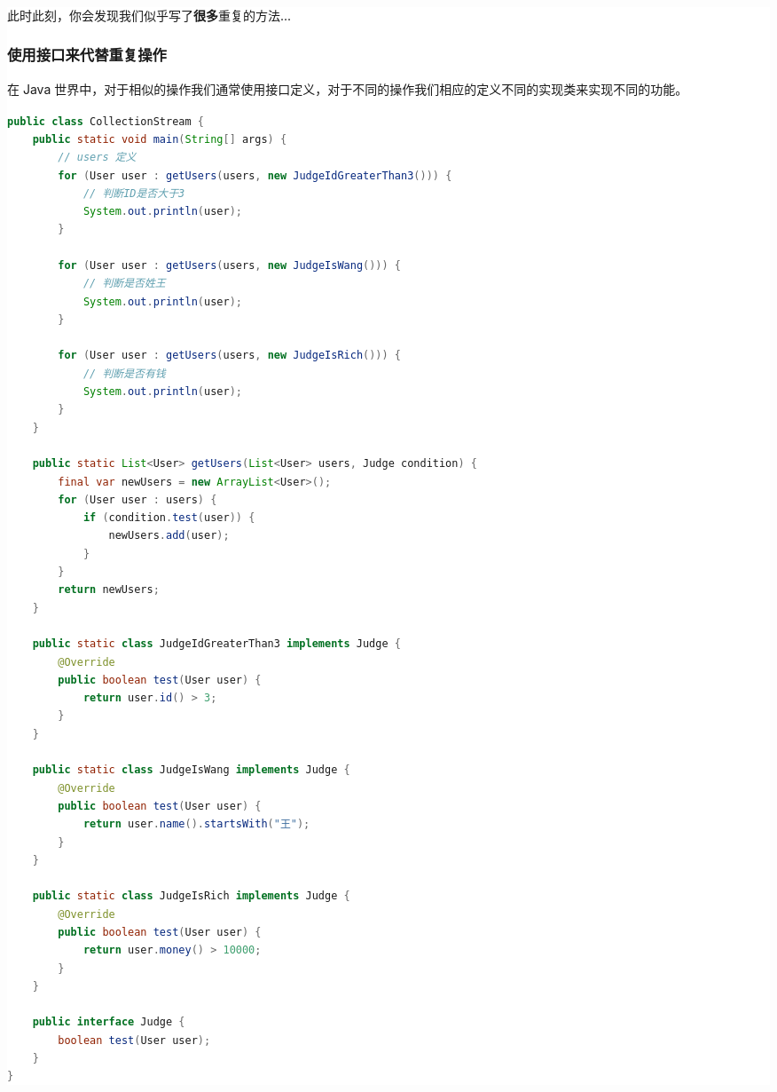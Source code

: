 此时此刻，你会发现我们似乎写了**很多**重复的方法...

### 使用接口来代替重复操作

在 Java 世界中，对于相似的操作我们通常使用接口定义，对于不同的操作我们相应的定义不同的实现类来实现不同的功能。

```java
public class CollectionStream {
    public static void main(String[] args) {
        // users 定义
        for (User user : getUsers(users, new JudgeIdGreaterThan3())) {
            // 判断ID是否大于3
            System.out.println(user);
        }

        for (User user : getUsers(users, new JudgeIsWang())) {
            // 判断是否姓王
            System.out.println(user);
        }

        for (User user : getUsers(users, new JudgeIsRich())) {
            // 判断是否有钱
            System.out.println(user);
        }
    }

    public static List<User> getUsers(List<User> users, Judge condition) {
        final var newUsers = new ArrayList<User>();
        for (User user : users) {
            if (condition.test(user)) {
                newUsers.add(user);
            }
        }
        return newUsers;
    }

    public static class JudgeIdGreaterThan3 implements Judge {
        @Override
        public boolean test(User user) {
            return user.id() > 3;
        }
    }

    public static class JudgeIsWang implements Judge {
        @Override
        public boolean test(User user) {
            return user.name().startsWith("王");
        }
    }

    public static class JudgeIsRich implements Judge {
        @Override
        public boolean test(User user) {
            return user.money() > 10000;
        }
    }

    public interface Judge {
        boolean test(User user);
    }
}
```
